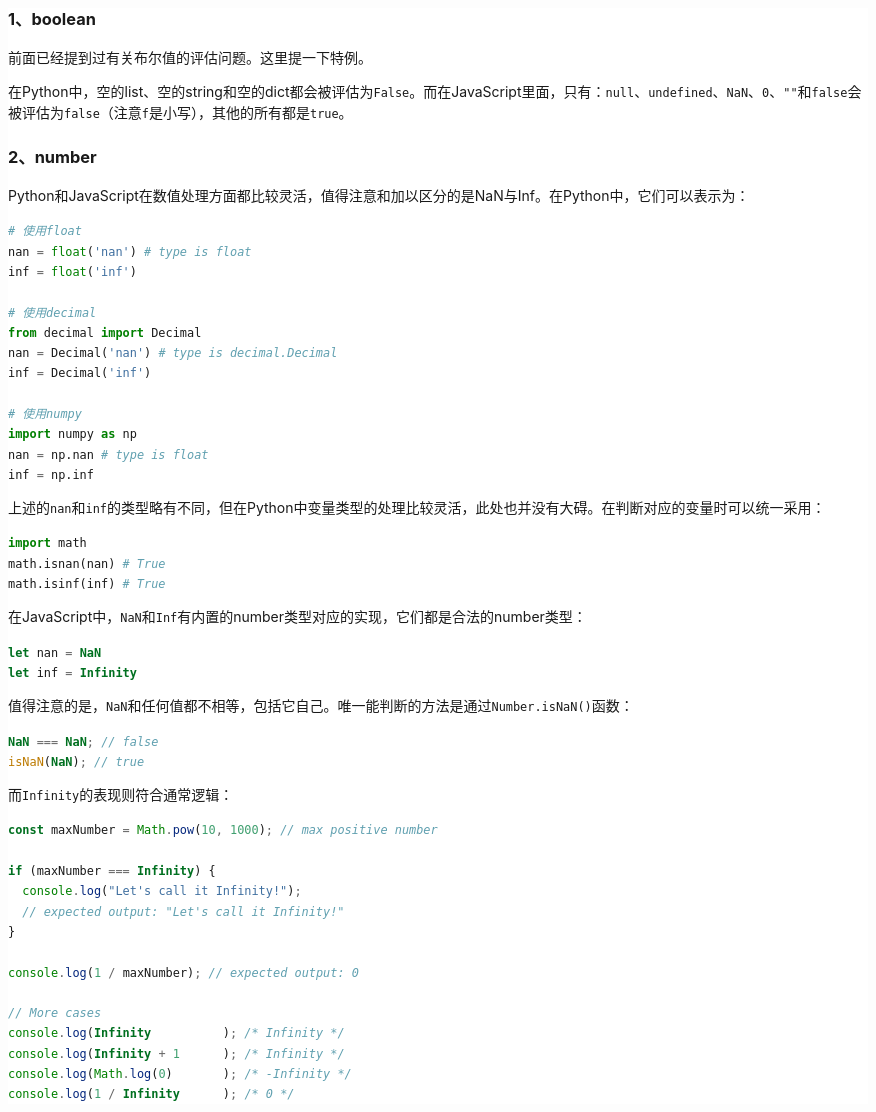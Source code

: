 ### 1、boolean

前面已经提到过有关布尔值的评估问题。这里提一下特例。

在Python中，空的list、空的string和空的dict都会被评估为`False`。而在JavaScript里面，只有：`null`、`undefined`、`NaN`、`0`、`""`和`false`会被评估为`false`（注意`f`是小写），其他的所有都是`true`。

### 2、number

Python和JavaScript在数值处理方面都比较灵活，值得注意和加以区分的是NaN与Inf。在Python中，它们可以表示为：

```python
# 使用float
nan = float('nan') # type is float
inf = float('inf')

# 使用decimal
from decimal import Decimal
nan = Decimal('nan') # type is decimal.Decimal
inf = Decimal('inf')

# 使用numpy
import numpy as np
nan = np.nan # type is float
inf = np.inf
```

上述的`nan`和`inf`的类型略有不同，但在Python中变量类型的处理比较灵活，此处也并没有大碍。在判断对应的变量时可以统一采用：

```python
import math
math.isnan(nan) # True
math.isinf(inf) # True
```

在JavaScript中，`NaN`和`Inf`有内置的number类型对应的实现，它们都是合法的number类型：

```javascript
let nan = NaN
let inf = Infinity
```

值得注意的是，`NaN`和任何值都不相等，包括它自己。唯一能判断的方法是通过`Number.isNaN()`函数：

```javascript
NaN === NaN; // false
isNaN(NaN); // true
```

而`Infinity`的表现则符合通常逻辑：

```javascript
const maxNumber = Math.pow(10, 1000); // max positive number

if (maxNumber === Infinity) {
  console.log("Let's call it Infinity!");
  // expected output: "Let's call it Infinity!"
}

console.log(1 / maxNumber); // expected output: 0

// More cases
console.log(Infinity          ); /* Infinity */  
console.log(Infinity + 1      ); /* Infinity */   
console.log(Math.log(0)       ); /* -Infinity */
console.log(1 / Infinity      ); /* 0 */
```
